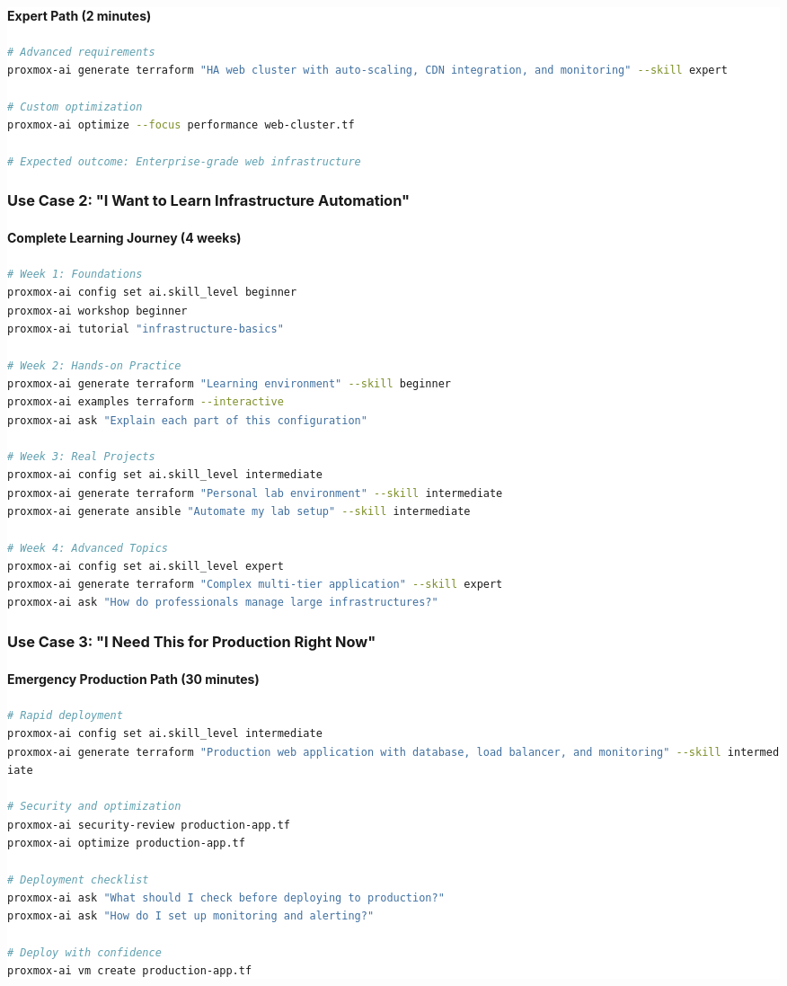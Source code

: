 #### Expert Path (2 minutes)
```bash
# Advanced requirements
proxmox-ai generate terraform "HA web cluster with auto-scaling, CDN integration, and monitoring" --skill expert

# Custom optimization
proxmox-ai optimize --focus performance web-cluster.tf

# Expected outcome: Enterprise-grade web infrastructure
```

### Use Case 2: "I Want to Learn Infrastructure Automation"

#### Complete Learning Journey (4 weeks)
```bash
# Week 1: Foundations
proxmox-ai config set ai.skill_level beginner
proxmox-ai workshop beginner
proxmox-ai tutorial "infrastructure-basics"

# Week 2: Hands-on Practice
proxmox-ai generate terraform "Learning environment" --skill beginner
proxmox-ai examples terraform --interactive
proxmox-ai ask "Explain each part of this configuration"

# Week 3: Real Projects
proxmox-ai config set ai.skill_level intermediate
proxmox-ai generate terraform "Personal lab environment" --skill intermediate
proxmox-ai generate ansible "Automate my lab setup" --skill intermediate

# Week 4: Advanced Topics
proxmox-ai config set ai.skill_level expert
proxmox-ai generate terraform "Complex multi-tier application" --skill expert
proxmox-ai ask "How do professionals manage large infrastructures?"
```

### Use Case 3: "I Need This for Production Right Now"

#### Emergency Production Path (30 minutes)
```bash
# Rapid deployment
proxmox-ai config set ai.skill_level intermediate
proxmox-ai generate terraform "Production web application with database, load balancer, and monitoring" --skill intermediate

# Security and optimization
proxmox-ai security-review production-app.tf
proxmox-ai optimize production-app.tf

# Deployment checklist
proxmox-ai ask "What should I check before deploying to production?"
proxmox-ai ask "How do I set up monitoring and alerting?"

# Deploy with confidence
proxmox-ai vm create production-app.tf
```
